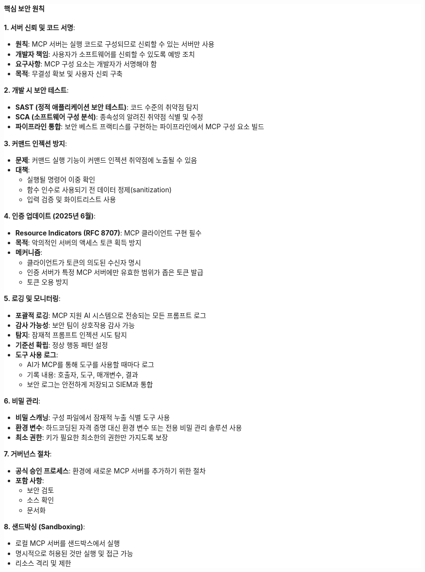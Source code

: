 #### 핵심 보안 원칙

**1. 서버 신뢰 및 코드 서명**:
- **원칙**: MCP 서버는 실행 코드로 구성되므로 신뢰할 수 있는 서버만 사용
- **개발자 책임**: 사용자가 소프트웨어를 신뢰할 수 있도록 예방 조치
- **요구사항**: MCP 구성 요소는 개발자가 서명해야 함
- **목적**: 무결성 확보 및 사용자 신뢰 구축

**2. 개발 시 보안 테스트**:
- **SAST (정적 애플리케이션 보안 테스트)**: 코드 수준의 취약점 탐지
- **SCA (소프트웨어 구성 분석)**: 종속성의 알려진 취약점 식별 및 수정
- **파이프라인 통합**: 보안 베스트 프랙티스를 구현하는 파이프라인에서 MCP 구성 요소 빌드

**3. 커맨드 인젝션 방지**:
- **문제**: 커맨드 실행 기능이 커맨드 인젝션 취약점에 노출될 수 있음
- **대책**:
  - 실행될 명령어 이중 확인
  - 함수 인수로 사용되기 전 데이터 정제(sanitization)
  - 입력 검증 및 화이트리스트 사용

**4. 인증 업데이트 (2025년 6월)**:
- **Resource Indicators (RFC 8707)**: MCP 클라이언트 구현 필수
- **목적**: 악의적인 서버의 액세스 토큰 획득 방지
- **메커니즘**:
  - 클라이언트가 토큰의 의도된 수신자 명시
  - 인증 서버가 특정 MCP 서버에만 유효한 범위가 좁은 토큰 발급
  - 토큰 오용 방지

**5. 로깅 및 모니터링**:
- **포괄적 로깅**: MCP 지원 AI 시스템으로 전송되는 모든 프롬프트 로그
- **감사 가능성**: 보안 팀이 상호작용 감사 가능
- **탐지**: 잠재적 프롬프트 인젝션 시도 탐지
- **기준선 확립**: 정상 행동 패턴 설정
- **도구 사용 로그**:
  - AI가 MCP를 통해 도구를 사용할 때마다 로그
  - 기록 내용: 호출자, 도구, 매개변수, 결과
  - 보안 로그는 안전하게 저장되고 SIEM과 통합

**6. 비밀 관리**:
- **비밀 스캐닝**: 구성 파일에서 잠재적 누출 식별 도구 사용
- **환경 변수**: 하드코딩된 자격 증명 대신 환경 변수 또는 전용 비밀 관리 솔루션 사용
- **최소 권한**: 키가 필요한 최소한의 권한만 가지도록 보장

**7. 거버넌스 절차**:
- **공식 승인 프로세스**: 환경에 새로운 MCP 서버를 추가하기 위한 절차
- **포함 사항**:
  - 보안 검토
  - 소스 확인
  - 문서화

**8. 샌드박싱 (Sandboxing)**:
- 로컬 MCP 서버를 샌드박스에서 실행
- 명시적으로 허용된 것만 실행 및 접근 가능
- 리소스 격리 및 제한
